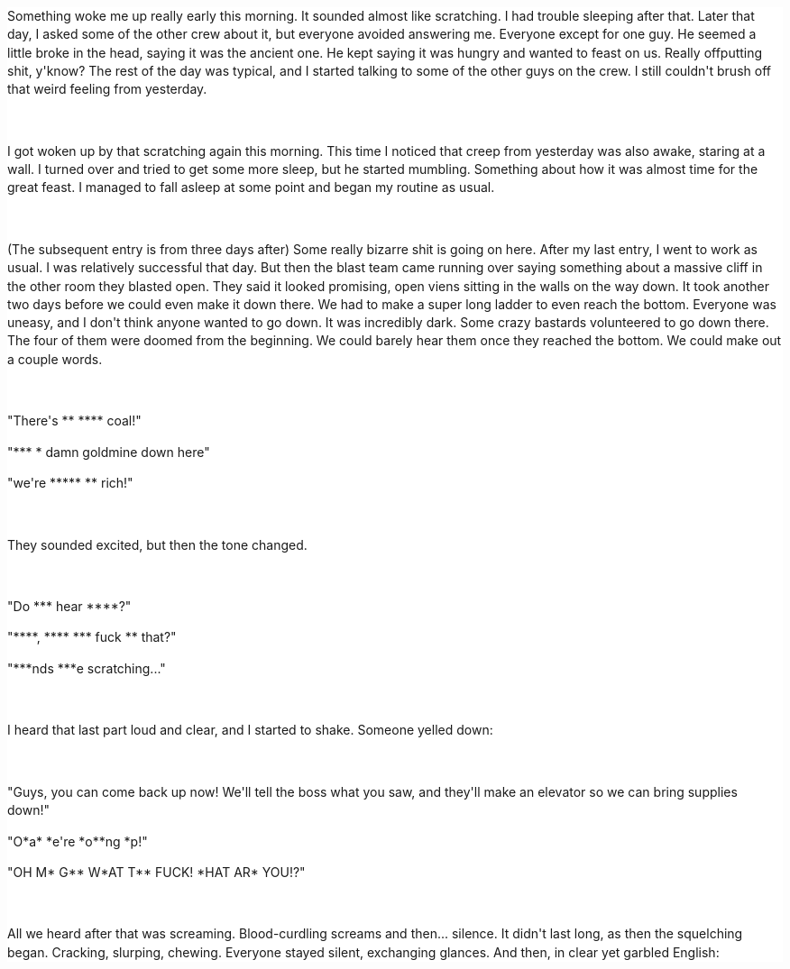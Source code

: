 Something woke me up really early this morning. It sounded almost like scratching. I had trouble sleeping after that. Later that day, I asked some of the other crew about it, but everyone avoided answering me. Everyone except for one guy. He seemed a little broke in the head, saying it was the ancient one. He kept saying it was hungry and wanted to feast on us. Really offputting shit, y'know? The rest of the day was typical, and I started talking to some of the other guys on the crew. I still couldn't brush off that weird feeling from yesterday.

&#x200B;

I got woken up by that scratching again this morning. This time I noticed that creep from yesterday was also awake, staring at a wall. I turned over and tried to get some more sleep, but he started mumbling. Something about how it was almost time for the great feast. I managed to fall asleep at some point and began my routine as usual.

&#x200B;

(The subsequent entry is from three days after) Some really bizarre shit is going on here. After my last entry, I went to work as usual. I was relatively successful that day. But then the blast team came running over saying something about a massive cliff in the other room they blasted open. They said it looked promising, open viens sitting in the walls on the way down. It took another two days before we could even make it down there. We had to make a super long ladder to even reach the bottom. Everyone was uneasy, and I don't think anyone wanted to go down. It was incredibly dark. Some crazy bastards volunteered to go down there. The four of them were doomed from the beginning. We could barely hear them once they reached the bottom. We could make out a couple words.

&#x200B;

"There's \*\* \*\*\*\* coal!"

"\*\*\* \* damn goldmine down here"

"we're \*\*\*\*\* \*\* rich!"

&#x200B;

They sounded excited, but then the tone changed.

&#x200B;

"Do \*\*\* hear \*\*\*\*?"

"\*\*\*\*, \*\*\*\* \*\*\* fuck \*\* that?"

"\*\*\*nds \*\*\*e scratching..."

&#x200B;

I heard that last part loud and clear, and I started to shake. Someone yelled down:

&#x200B;

"Guys, you can come back up now! We'll tell the boss what you saw, and they'll make an elevator so we can bring supplies down!"

"O\*a\* \*e're \*o\*\*ng \*p!"

"OH M\* G\*\* W\*AT T\*\* FUCK! \*HAT AR\* YOU!?"

&#x200B;

All we heard after that was screaming. Blood-curdling screams and then... silence. It didn't last long, as then the squelching began. Cracking, slurping, chewing. Everyone stayed silent, exchanging glances. And then, in clear yet garbled English:
